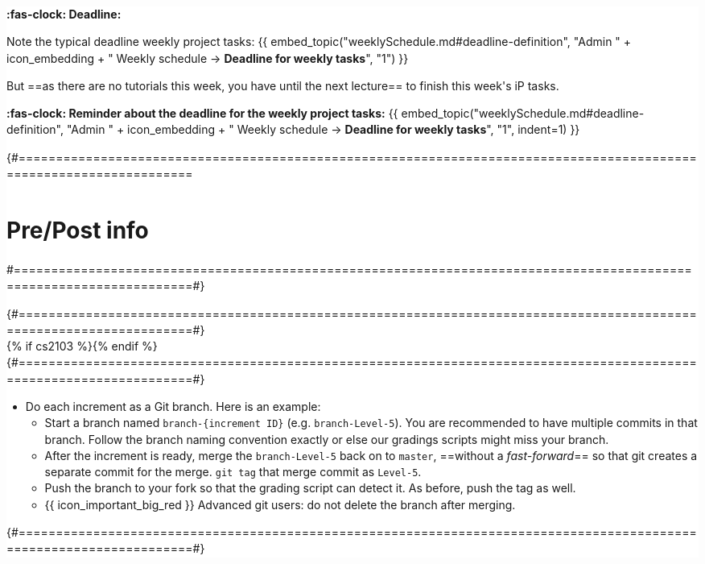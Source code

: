 <include src="ip-tasks-fragment.md#volatile-requirements" />
<include src="ip-tasks-fragment.md#no-jumping-ahead" />
<include src="ip-tasks-fragment.md#follow-instructions" />

<box dismissible>

**:fas-clock: Deadline:**

Note the typical deadline weekly project tasks:
{{ embed_topic("weeklySchedule.md#deadline-definition", "Admin " + icon_embedding + " Weekly schedule → **Deadline for weekly tasks**", "1") }}
<p/>

But ==as there are no tutorials this week, you have until the next lecture== to finish this week's iP tasks.
</box>
</div>
<div id="cs2113-week3-intro">

**:fas-clock: Reminder about the deadline for the weekly project tasks:**
{{ embed_topic("weeklySchedule.md#deadline-definition", "Admin " + icon_embedding + " Weekly schedule → **Deadline for weekly tasks**", "1", indent=1) }}
<p/>

</div>

{#====================================================================================================================
 # Pre/Post info
 #====================================================================================================================#}
<div id="pre_Level-0">
<div tags="m--cs2113 m--tic4001">

<include src="ip-tasks-fragment.md#commit" />
</div>
</div>
{#====================================================================================================================#}
<div id="pre_Level-1">

<include src="ip-tasks-fragment.md#order" />
{% if cs2103 %}<include src="ip-tasks-fragment.md#commit" />{% endif %}
<include src="ip-tasks-fragment.md#tag-push" />
</div>
{#====================================================================================================================#}
<div id="pre_Level-5">
<div tags="m--cs2113 m--tic4001">

* Do each increment as a Git branch. Here is an example:
  * Start a branch named `branch-{increment ID}` (e.g. `branch-Level-5`). You are recommended to have multiple commits in that branch. Follow the branch naming convention exactly or else our gradings scripts might miss your branch.
  * After the increment is ready, merge the `branch-Level-5` back on to `master`, ==without a _fast-forward_== so that git creates a separate commit for the merge. `git tag` that merge commit as `Level-5`.
  * Push the branch to your fork so that the grading script can detect it. As before, push the tag as well.
  * {{ icon_important_big_red }} Advanced git users: do not delete the branch after merging.
</div>
</div>
{#====================================================================================================================#}
<div id="pre_A-Packages">
<div tags="m--cs2113 m--tic4001">
